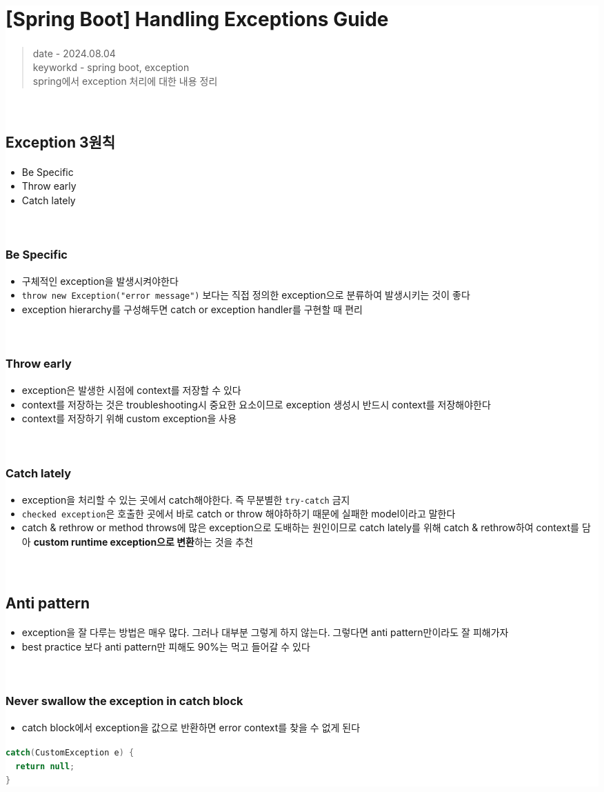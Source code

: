 # [Spring Boot] Handling Exceptions Guide
> date - 2024.08.04  
> keyworkd - spring boot, exception  
> spring에서 exception 처리에 대한 내용 정리  

<br>

## Exception 3원칙
* Be Specific
* Throw early
* Catch lately

<br>

### Be Specific
* 구체적인 exception을 발생시켜야한다
* `throw new Exception("error message")` 보다는 직접 정의한 exception으로 분류하여 발생시키는 것이 좋다
* exception hierarchy를 구성해두면 catch or exception handler를 구현할 때 편리

<br>

### Throw early
* exception은 발생한 시점에 context를 저장할 수 있다
* context를 저장하는 것은 troubleshooting시 중요한 요소이므로 exception 생성시 반드시 context를 저장해야한다
* context를 저장하기 위해 custom exception을 사용

<br>

### Catch lately
* exception을 처리할 수 있는 곳에서 catch해야한다. 즉 무분별한 `try-catch` 금지
* `checked exception`은 호출한 곳에서 바로 catch or throw 해야하하기 때문에 실패한 model이라고 말한다
* catch & rethrow or method throws에 많은 exception으로 도배하는 원인이므로 catch lately를 위해 catch & rethrow하여 context를 담아 **custom runtime exception으로 변환**하는 것을 추천


<br>

## Anti pattern
* exception을 잘 다루는 방법은 매우 많다. 그러나 대부분 그렇게 하지 않는다. 그렇다면 anti pattern만이라도 잘 피해가자
* best practice 보다 anti pattern만 피해도 90%는 먹고 들어갈 수 있다

<br>

### Never swallow the exception in catch block
* catch block에서 exception을 값으로 반환하면 error context를 찾을 수 없게 된다
```java
catch(CustomException e) {
  return null;
}
```
